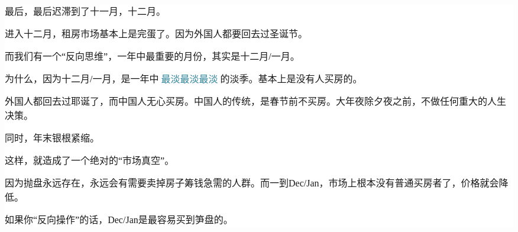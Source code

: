 </p>
<p style="line-height:150%">
<span style="font-size:16px;line-height:150%;font-family:楷体">
</span>
</p>
<p style="line-height:150%">
<span style="font-size:16px;line-height:150%;font-family:楷体">
          最后，最后迟滞到了十一月，十二月。
         </span>
</p>
<p style="line-height:150%">
<span style="font-size:16px;line-height:150%;font-family:楷体">
          进入十二月，租房市场基本上是完蛋了。因为外国人都要回去过圣诞节。
         </span>
</p>
<p style="line-height:150%">
<span style="font-size:16px;line-height:150%;font-family:楷体">
          而我们有一个“反向思维”，一年中最重要的月份，其实是十二月/一月。
         </span>
</p>
<p style="line-height:150%">
<span style="font-size:16px;line-height:150%;font-family:楷体">
</span>
</p>
<p style="line-height:150%">
<span style="font-size:16px;line-height:150%;font-family:楷体">
          为什么，因为十二月/一月，是一年中
          <span style="color:#31859C">
           最淡最淡最淡
          </span>
          的淡季。基本上是没有人买房的。
         </span>
</p>
<p style="line-height:150%">
<span style="font-size:16px;line-height:150%;font-family:楷体">
          外国人都回去过耶诞了，而中国人无心买房。中国人的传统，是春节前不买房。大年夜除夕夜之前，不做任何重大的人生决策。
         </span>
</p>
<p style="line-height:150%">
<span style="font-size:16px;line-height:150%;font-family:楷体">
          同时，年末银根紧缩。
         </span>
</p>
<p style="line-height:150%">
<span style="font-size:16px;line-height:150%;font-family:楷体">
</span>
</p>
<p style="line-height:150%">
<span style="font-size:16px;line-height:150%;font-family:楷体">
</span>
</p>
<p style="line-height:150%">
<span style="font-size:16px;line-height:150%;font-family:楷体">
          这样，就造成了一个绝对的“市场真空”。
         </span>
</p>
<p style="line-height:150%">
<span style="font-size:16px;line-height:150%;font-family:楷体">
          因为抛盘永远存在，永远会有需要卖掉房子筹钱急需的人群。而一到Dec/Jan，市场上根本没有普通买房者了，价格就会降低。
         </span>
</p>
<p style="line-height:150%">
<span style="font-size:16px;line-height:150%;font-family:楷体">
          如果你“反向操作”的话，Dec/Jan是最容易买到笋盘的。